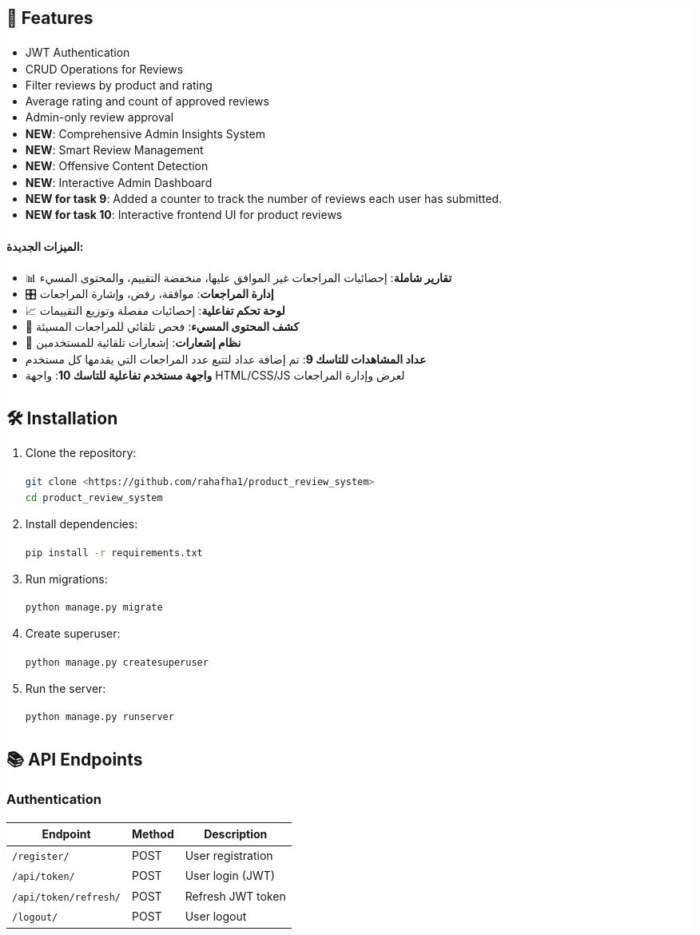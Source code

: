 ## 🚀 Features
- JWT Authentication
- CRUD Operations for Reviews
- Filter reviews by product and rating
- Average rating and count of approved reviews
- Admin-only review approval
- **NEW**: Comprehensive Admin Insights System
- **NEW**: Smart Review Management
- **NEW**: Offensive Content Detection
- **NEW**: Interactive Admin Dashboard
- **NEW for task 9**: Added a counter to track the number of reviews each user has submitted.
- **NEW for task 10**: Interactive frontend UI for product reviews
#### الميزات الجديدة:
- 📊 **تقارير شاملة**: إحصائيات المراجعات غير الموافق عليها، منخفضة التقييم، والمحتوى المسيء
- 🎛️ **إدارة المراجعات**: موافقة، رفض، وإشارة المراجعات
- 📈 **لوحة تحكم تفاعلية**: إحصائيات مفصلة وتوزيع التقييمات
- 🚨 **كشف المحتوى المسيء**: فحص تلقائي للمراجعات المسيئة
- 🔔 **نظام إشعارات**: إشعارات تلقائية للمستخدمين
-  **عداد المشاهدات للتاسك 9**: تم إضافة عداد لتتبع عدد المراجعات التي يقدمها كل مستخدم
-  **واجهة مستخدم تفاعلية للتاسك 10**: واجهة HTML/CSS/JS لعرض وإدارة المراجعات

## 🛠️ Installation
1. Clone the repository:
   ```bash
   git clone <https://github.com/rahafha1/product_review_system>
   cd product_review_system
   ```

2. Install dependencies:
   ```bash
   pip install -r requirements.txt
   ```

3. Run migrations:
   ```bash
   python manage.py migrate
   ```

4. Create superuser:
   ```bash
   python manage.py createsuperuser
   ```

5. Run the server:
   ```bash
   python manage.py runserver
   ```

## 📚 API Endpoints

### Authentication
| Endpoint | Method | Description |
|----------|--------|-------------|
| `/register/` | POST | User registration |
| `/api/token/` | POST | User login (JWT) |
| `/api/token/refresh/` | POST | Refresh JWT token |
| `/logout/` | POST | User logout |
